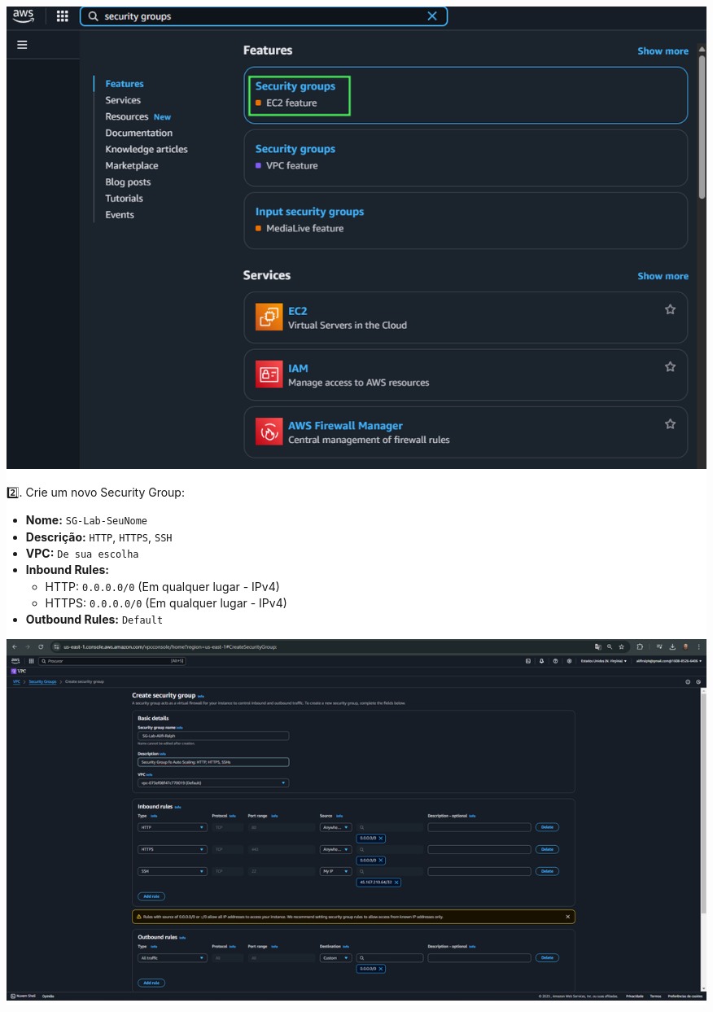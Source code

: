 <img src="https://github.com/oalifiralph/Laboratorio-Auto-Scaling-ALB/blob/main/ASG-Config.md/SecurityGroup.png?raw=true">

2️⃣. Crie um novo Security Group:
   - **Nome:** `SG-Lab-SeuNome`
   - **Descrição:** `HTTP`, `HTTPS`, `SSH`
   - **VPC:** `De sua escolha`
   - **Inbound Rules:**
     - HTTP: `0.0.0.0/0` (Em qualquer lugar - IPv4)
     - HTTPS: `0.0.0.0/0` (Em qualquer lugar - IPv4)
   - **Outbound Rules:** `Default`

<img src="https://github.com/oalifiralph/Laboratorio-Auto-Scaling-ALB/blob/main/ASG-Config.md/Confi-Security-Group-Acess.png?raw=true" width="1000" alt="Security Group">
